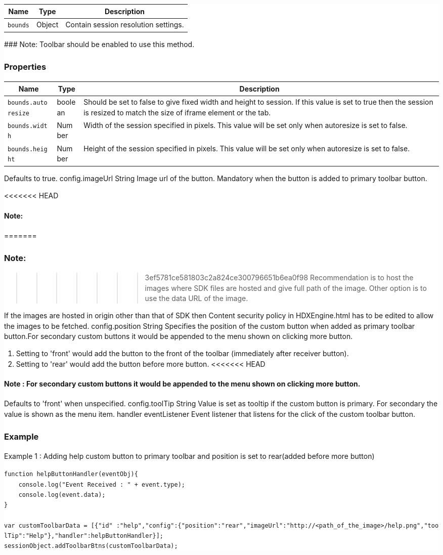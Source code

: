 <table class="params"> <thead> <tr> <th>Name</th> <th>Type</th> <th class="last">Description</th> </tr></thead> <tbody> <tr> <td class="name"><code>bounds</code></td><td class="type"> <span class="param-type">Object</span> </td><td class="description last">Contain session resolution settings.</td></tr></tbody></table>
### Note: Toolbar should be enabled to use this method.

### Properties

<table class="props"> <thead> <tr> <th>Name</th> <th>Type</th> <th class="last">Description</th> </tr></thead> <tbody> <tr> <td class="name"><code>bounds.autoresize</code></td><td class="type"> <span class="param-type">boolean</span> </td><td class="description last">Should be set to false to give fixed width and height to session. If this value is set to true then the session is resized to match the size of iframe element or the tab.</td></tr><tr> <td class="name"><code>bounds.width</code></td><td class="type"> <span class="param-type">Number</span> </td><td class="description last">Width of the session specified in pixels. This value will be set only when autoresize is set to false.</td></tr><tr> <td class="name"><code>bounds.height</code></td><td class="type"> <span class="param-type">Number</span> </td><td class="description last">Height of the session specified in pixels. This value will be set only when autoresize is set to false.</td></tr></tbody></table>
 

Defaults to true.
config.imageUrl	String	Image url of the button. Mandatory when the button is added to primary toolbar button.

<<<<<<< HEAD
#### Note:
=======
### Note:
>>>>>>> 3ef5781ce581803c2a824ce300796651b6ea0f98
Recommendation is to host the images where SDK files are hosted and give full path of the image. 
Other option is to use the data URL of the image.

If the images are hosted in origin other than that of SDK then Content security policy in HDXEngine.html has to be edited to allow the images to be fetched.
config.position	String	Specifies the position of the custom button when added as primary toolbar button.For secondary custom buttons it would be appended to the menu shown on clicking more button.

1) Setting to 'front' would add the button to the front of the toolbar (immediately after receiver button).
2) Setting to 'rear' would add the button before more button.
<<<<<<< HEAD

#### Note : For secondary custom buttons it would be appended to the menu shown on clicking more button.

Defaults to 'front' when unspecified.
config.toolTip	String	Value is set as tooltip if the custom button is primary. 
For secondary the value is shown as the menu item.
handler	eventListener	Event listener that listens for the click of the custom toolbar button.
### Example

Example 1 :  Adding help custom button to primary toolbar and position is set to rear(added before more button)
```
function helpButtonHandler(eventObj){
	console.log("Event Received : " + event.type);		
	console.log(event.data);
}

var customToolbarData = [{"id" :"help","config":{"position":"rear","imageUrl":"http://<path_of_the_image>/help.png","toolTip":"Help"},"handler":helpButtonHandler}];
sessionObject.addToolbarBtns(customToolbarData);
```
